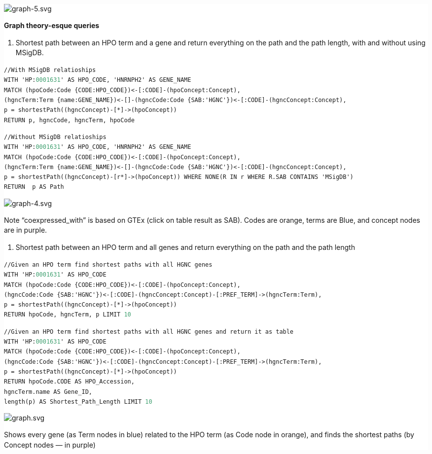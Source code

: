 ![graph-5.svg](CFDE%20May%2010th%20Hackathon%20d15f1f28138c4857b71c5657e1eb91fd/graph-5.svg)

**Graph theory-esque queries**

1. Shortest path between an HPO term and a gene and return everything on the path and the path length, with and without using MSigDB. 

```graphql
//With MSigDB relatioships
WITH 'HP:0001631' AS HPO_CODE, 'HNRNPH2' AS GENE_NAME
MATCH (hpoCode:Code {CODE:HPO_CODE})<-[:CODE]-(hpoConcept:Concept), 
(hgncTerm:Term {name:GENE_NAME})<-[]-(hgncCode:Code {SAB:'HGNC'})<-[:CODE]-(hgncConcept:Concept), 
p = shortestPath((hgncConcept)-[*]->(hpoConcept))
RETURN p, hgncCode, hgncTerm, hpoCode
```

```graphql
//Without MSigDB relatioships
WITH 'HP:0001631' AS HPO_CODE, 'HNRNPH2' AS GENE_NAME
MATCH (hpoCode:Code {CODE:HPO_CODE})<-[:CODE]-(hpoConcept:Concept), 
(hgncTerm:Term {name:GENE_NAME})<-[]-(hgncCode:Code {SAB:'HGNC'})<-[:CODE]-(hgncConcept:Concept), 
p = shortestPath((hgncConcept)-[r*]->(hpoConcept)) WHERE NONE(R IN r WHERE R.SAB CONTAINS 'MSigDB')
RETURN  p AS Path
```

![graph-4.svg](CFDE%20May%2010th%20Hackathon%20d15f1f28138c4857b71c5657e1eb91fd/graph-4.svg)

Note “coexpressed_with” is based on GTEx (click on table result as SAB). Codes are orange, terms are Blue, and concept nodes are in purple.

1. Shortest path between an HPO term and all genes and return everything on the path and the path length

```graphql
//Given an HPO term find shortest paths with all HGNC genes
WITH 'HP:0001631' AS HPO_CODE
MATCH (hpoCode:Code {CODE:HPO_CODE})<-[:CODE]-(hpoConcept:Concept),
(hgncCode:Code {SAB:'HGNC'})<-[:CODE]-(hgncConcept:Concept)-[:PREF_TERM]->(hgncTerm:Term),
p = shortestPath((hgncConcept)-[*]->(hpoConcept)) 
RETURN hpoCode, hgncTerm, p LIMIT 10
```

```graphql
//Given an HPO term find shortest paths with all HGNC genes and return it as table
WITH 'HP:0001631' AS HPO_CODE
MATCH (hpoCode:Code {CODE:HPO_CODE})<-[:CODE]-(hpoConcept:Concept),
(hgncCode:Code {SAB:'HGNC'})<-[:CODE]-(hgncConcept:Concept)-[:PREF_TERM]->(hgncTerm:Term),
p = shortestPath((hgncConcept)-[*]->(hpoConcept)) 
RETURN hpoCode.CODE AS HPO_Accession, 
hgncTerm.name AS Gene_ID, 
length(p) AS Shortest_Path_Length LIMIT 10
```

![graph.svg](CFDE%20May%2010th%20Hackathon%20d15f1f28138c4857b71c5657e1eb91fd/graph%201.svg)

Shows every gene (as Term nodes in blue) related to the HPO term (as Code node in orange), and finds the shortest paths (by Concept nodes — in purple)
